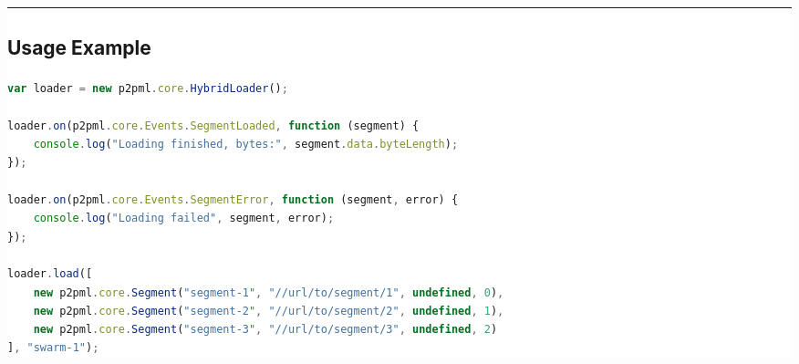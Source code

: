 
---

## Usage Example

```javascript
var loader = new p2pml.core.HybridLoader();

loader.on(p2pml.core.Events.SegmentLoaded, function (segment) {
    console.log("Loading finished, bytes:", segment.data.byteLength);
});

loader.on(p2pml.core.Events.SegmentError, function (segment, error) {
    console.log("Loading failed", segment, error);
});

loader.load([
    new p2pml.core.Segment("segment-1", "//url/to/segment/1", undefined, 0),
    new p2pml.core.Segment("segment-2", "//url/to/segment/2", undefined, 1),
    new p2pml.core.Segment("segment-3", "//url/to/segment/3", undefined, 2)
], "swarm-1");
```
